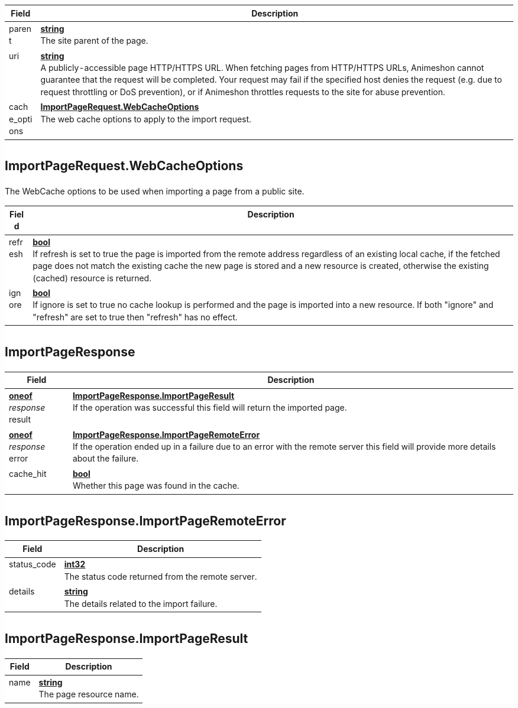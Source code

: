 

| Field | Description |
| --- | --- |
| parent | **[ string](#string)**<br/>The site parent of the page. |
| uri | **[ string](#string)**<br/>A publicly-accessible page HTTP/HTTPS URL. When fetching pages from HTTP/HTTPS URLs, Animeshon cannot guarantee that the request will be completed. Your request may fail if the specified host denies the request (e.g. due to request throttling or DoS prevention), or if Animeshon throttles requests to the site for abuse prevention. |
| cache_options | **[ ImportPageRequest.WebCacheOptions](#ImportPageRequest.WebCacheOptions)**<br/>The web cache options to apply to the import request. |

## <span id="animeshon.webpage.v1alpha1.ImportPageRequest.WebCacheOptions">ImportPageRequest.WebCacheOptions</span>

The WebCache options to be used when importing a page from a public site.

| Field | Description |
| --- | --- |
| refresh | **[ bool](#bool)**<br/>If refresh is set to true the page is imported from the remote address regardless of an existing local cache, if the fetched page does not match the existing cache the new page is stored and a new resource is created, otherwise the existing (cached) resource is returned. |
| ignore | **[ bool](#bool)**<br/>If ignore is set to true no cache lookup is performed and the page is imported into a new resource. If both "ignore" and "refresh" are set to true then "refresh" has no effect. |

## <span id="animeshon.webpage.v1alpha1.ImportPageResponse">ImportPageResponse</span>



| Field | Description |
| --- | --- |
| **[oneof](https://developers.google.com/protocol-buffers/docs/proto3#oneof)** _response_<br />result | **[ ImportPageResponse.ImportPageResult](#ImportPageResponse.ImportPageResult)**<br/>If the operation was successful this field will return the imported page. |
| **[oneof](https://developers.google.com/protocol-buffers/docs/proto3#oneof)** _response_<br />error | **[ ImportPageResponse.ImportPageRemoteError](#ImportPageResponse.ImportPageRemoteError)**<br/>If the operation ended up in a failure due to an error with the remote server this field will provide more details about the failure. |
| cache_hit | **[ bool](#bool)**<br/>Whether this page was found in the cache. |

## <span id="animeshon.webpage.v1alpha1.ImportPageResponse.ImportPageRemoteError">ImportPageResponse.ImportPageRemoteError</span>



| Field | Description |
| --- | --- |
| status_code | **[ int32](#int32)**<br/>The status code returned from the remote server. |
| details | **[ string](#string)**<br/>The details related to the import failure. |

## <span id="animeshon.webpage.v1alpha1.ImportPageResponse.ImportPageResult">ImportPageResponse.ImportPageResult</span>



| Field | Description |
| --- | --- |
| name | **[ string](#string)**<br/>The page resource name. |
